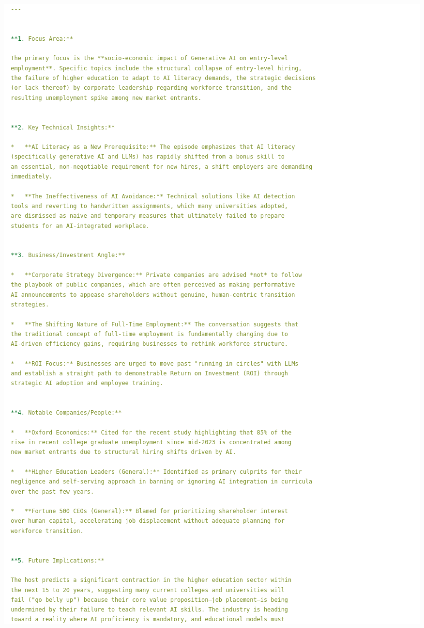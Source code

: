 ```yaml
  ---


  **1. Focus Area:**

  The primary focus is the **socio-economic impact of Generative AI on entry-level
  employment**. Specific topics include the structural collapse of entry-level hiring,
  the failure of higher education to adapt to AI literacy demands, the strategic decisions
  (or lack thereof) by corporate leadership regarding workforce transition, and the
  resulting unemployment spike among new market entrants.


  **2. Key Technical Insights:**

  *   **AI Literacy as a New Prerequisite:** The episode emphasizes that AI literacy
  (specifically generative AI and LLMs) has rapidly shifted from a bonus skill to
  an essential, non-negotiable requirement for new hires, a shift employers are demanding
  immediately.

  *   **The Ineffectiveness of AI Avoidance:** Technical solutions like AI detection
  tools and reverting to handwritten assignments, which many universities adopted,
  are dismissed as naive and temporary measures that ultimately failed to prepare
  students for an AI-integrated workplace.


  **3. Business/Investment Angle:**

  *   **Corporate Strategy Divergence:** Private companies are advised *not* to follow
  the playbook of public companies, which are often perceived as making performative
  AI announcements to appease shareholders without genuine, human-centric transition
  strategies.

  *   **The Shifting Nature of Full-Time Employment:** The conversation suggests that
  the traditional concept of full-time employment is fundamentally changing due to
  AI-driven efficiency gains, requiring businesses to rethink workforce structure.

  *   **ROI Focus:** Businesses are urged to move past "running in circles" with LLMs
  and establish a straight path to demonstrable Return on Investment (ROI) through
  strategic AI adoption and employee training.


  **4. Notable Companies/People:**

  *   **Oxford Economics:** Cited for the recent study highlighting that 85% of the
  rise in recent college graduate unemployment since mid-2023 is concentrated among
  new market entrants due to structural hiring shifts driven by AI.

  *   **Higher Education Leaders (General):** Identified as primary culprits for their
  negligence and self-serving approach in banning or ignoring AI integration in curricula
  over the past few years.

  *   **Fortune 500 CEOs (General):** Blamed for prioritizing shareholder interest
  over human capital, accelerating job displacement without adequate planning for
  workforce transition.


  **5. Future Implications:**

  The host predicts a significant contraction in the higher education sector within
  the next 15 to 20 years, suggesting many current colleges and universities will
  fail ("go belly up") because their core value proposition—job placement—is being
  undermined by their failure to teach relevant AI skills. The industry is heading
  toward a reality where AI proficiency is mandatory, and educational models must
```
